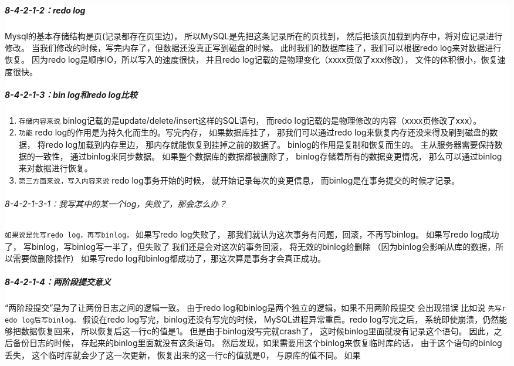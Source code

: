 ##### 8-4-2-1-2：redo log

Mysql的基本存储结构是页(记录都存在页里边)，
所以MySQL是先把这条记录所在的页找到，
然后把该页加载到内存中，将对应记录进行修改。
当我们修改的时候，写完内存了，但数据还没真正写到磁盘的时候。
此时我们的数据库挂了，我们可以根据redo log来对数据进行恢复。
因为redo log是顺序IO，所以写入的速度很快，
并且redo log记载的是物理变化（xxxx页做了xxx修改），
文件的体积很小，恢复速度很快。

##### 8-4-2-1-3：bin log和redo log比较

1. `存储内容来说`
   binlog记载的是update/delete/insert这样的SQL语句，
   而redo log记载的是物理修改的内容（xxxx页修改了xxx）。
2. `功能`
   redo log的作用是为持久化而生的。写完内存，
   如果数据库挂了，
   那我们可以通过redo log来恢复内存还没来得及刷到磁盘的数据，
   将redo log加载到内存里边，
   那内存就能恢复到挂掉之前的数据了。
   binlog的作用是复制和恢复而生的。
   主从服务器需要保持数据的一致性，
   通过binlog来同步数据。
   如果整个数据库的数据都被删除了，
   binlog存储着所有的数据变更情况，
   那么可以通过binlog来对数据进行恢复。
3. `第三方面来说，写入内容来说`
   redo log事务开始的时候，
   就开始记录每次的变更信息，
   而binlog是在事务提交的时候才记录。

###### 8-4-2-1-3-1：我写其中的某一个log，失败了，那会怎么办？

`如果说是先写redo log，再写binlog，`
如果写redo log失败了，
那我们就认为这次事务有问题，回滚，不再写binlog。
如果写redo log成功了，
写binlog，写binlog写一半了，但失败了
我们还是会对这次的事务回滚，
将无效的binlog给删除
（因为binlog会影响从库的数据，所以需要做删除操作）
如果写redo log和binlog都成功了，那这次算是事务才会真正成功。

##### 8-4-2-1-4：两阶段提交意义

“两阶段提交”是为了让两份日志之间的逻辑一致。
由于redo log和binlog是两个独立的逻辑，如果不用两阶段提交
会出现错误
比如说
`先写redo log后写binlog。`
假设在redo log写完，binlog还没有写完的时候，
MySQL进程异常重启。redo log写完之后，
系统即使崩溃，仍然能够把数据恢复回来，
所以恢复后这一行c的值是1。
但是由于binlog没写完就crash了，
这时候binlog里面就没有记录这个语句。
因此，之后备份日志的时候，
存起来的binlog里面就没有这条语句。
然后发现，如果需要用这个binlog来恢复临时库的话，
由于这个语句的binlog丢失，
这个临时库就会少了这一次更新，
恢复出来的这一行c的值就是0，
与原库的值不同。
如果